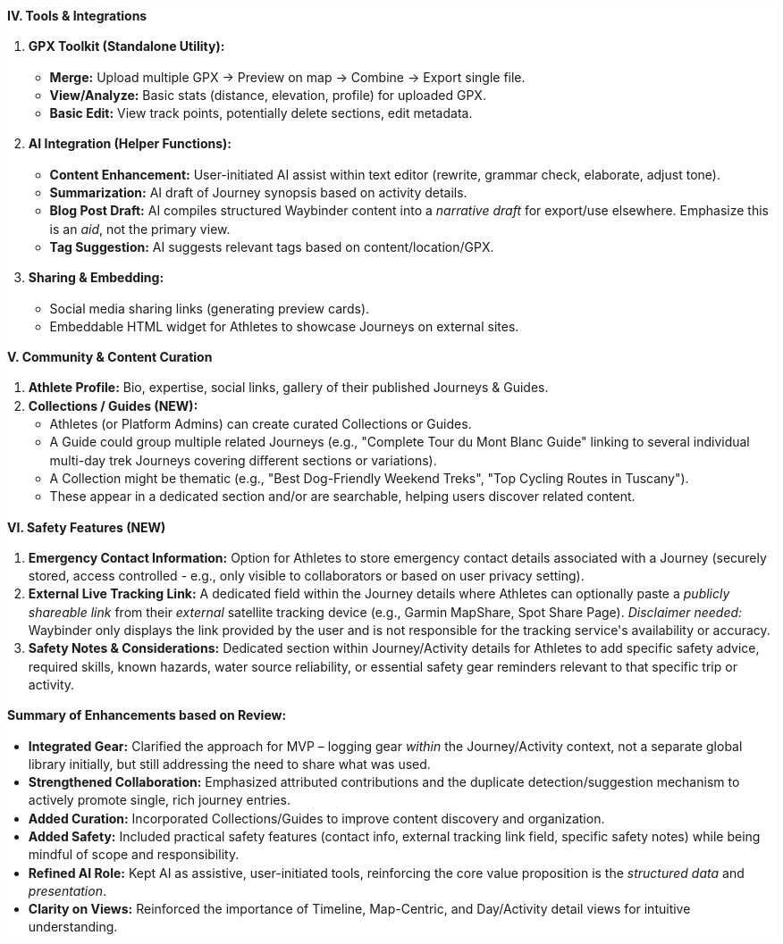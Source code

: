 **IV. Tools & Integrations**

1.  **GPX Toolkit (Standalone Utility):**
    *   **Merge:** Upload multiple GPX -> Preview on map -> Combine -> Export single file.
    *   **View/Analyze:** Basic stats (distance, elevation, profile) for uploaded GPX.
    *   **Basic Edit:** View track points, potentially delete sections, edit metadata.

2.  **AI Integration (Helper Functions):**
    *   **Content Enhancement:** User-initiated AI assist within text editor (rewrite, grammar check, elaborate, adjust tone).
    *   **Summarization:** AI draft of Journey synopsis based on activity details.
    *   **Blog Post Draft:** AI compiles structured Waybinder content into a *narrative draft* for export/use elsewhere. Emphasize this is an *aid*, not the primary view.
    *   **Tag Suggestion:** AI suggests relevant tags based on content/location/GPX.

3.  **Sharing & Embedding:**
    *   Social media sharing links (generating preview cards).
    *   Embeddable HTML widget for Athletes to showcase Journeys on external sites.

**V. Community & Content Curation**

1.  **Athlete Profile:** Bio, expertise, social links, gallery of their published Journeys & Guides.
2.  **Collections / Guides (NEW):**
    *   Athletes (or Platform Admins) can create curated Collections or Guides.
    *   A Guide could group multiple related Journeys (e.g., "Complete Tour du Mont Blanc Guide" linking to several individual multi-day trek Journeys covering different sections or variations).
    *   A Collection might be thematic (e.g., "Best Dog-Friendly Weekend Treks", "Top Cycling Routes in Tuscany").
    *   These appear in a dedicated section and/or are searchable, helping users discover related content.

**VI. Safety Features (NEW)**

1.  **Emergency Contact Information:** Option for Athletes to store emergency contact details associated with a Journey (securely stored, access controlled - e.g., only visible to collaborators or based on user privacy setting).
2.  **External Live Tracking Link:** A dedicated field within the Journey details where Athletes can optionally paste a *publicly shareable link* from their *external* satellite tracking device (e.g., Garmin MapShare, Spot Share Page). *Disclaimer needed:* Waybinder only displays the link provided by the user and is not responsible for the tracking service's availability or accuracy.
3.  **Safety Notes & Considerations:** Dedicated section within Journey/Activity details for Athletes to add specific safety advice, required skills, known hazards, water source reliability, or essential safety gear reminders relevant to that specific trip or activity.

**Summary of Enhancements based on Review:**

*   **Integrated Gear:** Clarified the approach for MVP – logging gear *within* the Journey/Activity context, not a separate global library initially, but still addressing the need to share what was used.
*   **Strengthened Collaboration:** Emphasized attributed contributions and the duplicate detection/suggestion mechanism to actively promote single, rich journey entries.
*   **Added Curation:** Incorporated Collections/Guides to improve content discovery and organization.
*   **Added Safety:** Included practical safety features (contact info, external tracking link field, specific safety notes) while being mindful of scope and responsibility.
*   **Refined AI Role:** Kept AI as assistive, user-initiated tools, reinforcing the core value proposition is the *structured data* and *presentation*.
*   **Clarity on Views:** Reinforced the importance of Timeline, Map-Centric, and Day/Activity detail views for intuitive understanding.
